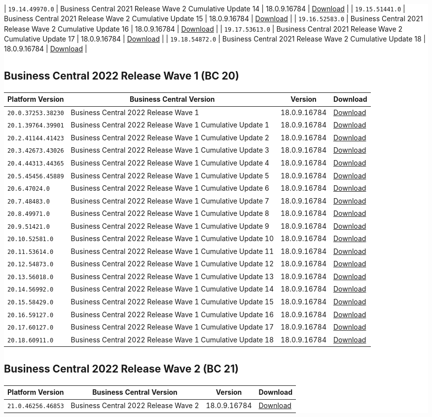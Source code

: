 | `19.14.49970.0` | Business Central 2021 Release Wave 2 Cumulative Update 14 | 18.0.9.16784 | [Download](https://365businessapi.com/api/SoftwareDownload?AppId=43382cd0-11d4-401a-a3c7-d22f954ca99b&version=19.14.49970.0) |
| `19.15.51441.0` | Business Central 2021 Release Wave 2 Cumulative Update 15 | 18.0.9.16784 | [Download](https://365businessapi.com/api/SoftwareDownload?AppId=43382cd0-11d4-401a-a3c7-d22f954ca99b&version=19.15.51441.0) |
| `19.16.52583.0` | Business Central 2021 Release Wave 2 Cumulative Update 16 | 18.0.9.16784 | [Download](https://365businessapi.com/api/SoftwareDownload?AppId=43382cd0-11d4-401a-a3c7-d22f954ca99b&version=19.16.52583.0) |
| `19.17.53613.0` | Business Central 2021 Release Wave 2 Cumulative Update 17 | 18.0.9.16784 | [Download](https://365businessapi.com/api/SoftwareDownload?AppId=43382cd0-11d4-401a-a3c7-d22f954ca99b&version=19.17.53613.0) |
| `19.18.54872.0` | Business Central 2021 Release Wave 2 Cumulative Update 18 | 18.0.9.16784 | [Download](https://365businessapi.com/api/SoftwareDownload?AppId=43382cd0-11d4-401a-a3c7-d22f954ca99b&version=19.18.54872.0) |

 ## Business Central 2022 Release Wave 1 (BC 20)
 
| Platform Version | Business Central Version | Version | Download |
| --- | --- | --- | --- |
| `20.0.37253.38230` | Business Central 2022 Release Wave 1  | 18.0.9.16784 | [Download](https://365businessapi.com/api/SoftwareDownload?AppId=43382cd0-11d4-401a-a3c7-d22f954ca99b&version=20.0.37253.38230) |
| `20.1.39764.39901` | Business Central 2022 Release Wave 1 Cumulative Update 1 | 18.0.9.16784 | [Download](https://365businessapi.com/api/SoftwareDownload?AppId=43382cd0-11d4-401a-a3c7-d22f954ca99b&version=20.1.39764.39901) |
| `20.2.41144.41423` | Business Central 2022 Release Wave 1 Cumulative Update 2 | 18.0.9.16784 | [Download](https://365businessapi.com/api/SoftwareDownload?AppId=43382cd0-11d4-401a-a3c7-d22f954ca99b&version=20.2.41144.41423) |
| `20.3.42673.43026` | Business Central 2022 Release Wave 1 Cumulative Update 3 | 18.0.9.16784 | [Download](https://365businessapi.com/api/SoftwareDownload?AppId=43382cd0-11d4-401a-a3c7-d22f954ca99b&version=20.3.42673.43026) |
| `20.4.44313.44365` | Business Central 2022 Release Wave 1 Cumulative Update 4 | 18.0.9.16784 | [Download](https://365businessapi.com/api/SoftwareDownload?AppId=43382cd0-11d4-401a-a3c7-d22f954ca99b&version=20.4.44313.44365) |
| `20.5.45456.45889` | Business Central 2022 Release Wave 1 Cumulative Update 5 | 18.0.9.16784 | [Download](https://365businessapi.com/api/SoftwareDownload?AppId=43382cd0-11d4-401a-a3c7-d22f954ca99b&version=20.5.45456.45889) |
| `20.6.47024.0` | Business Central 2022 Release Wave 1 Cumulative Update 6 | 18.0.9.16784 | [Download](https://365businessapi.com/api/SoftwareDownload?AppId=43382cd0-11d4-401a-a3c7-d22f954ca99b&version=20.6.47024.0) |
| `20.7.48483.0` | Business Central 2022 Release Wave 1 Cumulative Update 7 | 18.0.9.16784 | [Download](https://365businessapi.com/api/SoftwareDownload?AppId=43382cd0-11d4-401a-a3c7-d22f954ca99b&version=20.7.48483.0) |
| `20.8.49971.0` | Business Central 2022 Release Wave 1 Cumulative Update 8 | 18.0.9.16784 | [Download](https://365businessapi.com/api/SoftwareDownload?AppId=43382cd0-11d4-401a-a3c7-d22f954ca99b&version=20.8.49971.0) |
| `20.9.51421.0` | Business Central 2022 Release Wave 1 Cumulative Update 9 | 18.0.9.16784 | [Download](https://365businessapi.com/api/SoftwareDownload?AppId=43382cd0-11d4-401a-a3c7-d22f954ca99b&version=20.9.51421.0) |
| `20.10.52581.0` | Business Central 2022 Release Wave 1 Cumulative Update 10 | 18.0.9.16784 | [Download](https://365businessapi.com/api/SoftwareDownload?AppId=43382cd0-11d4-401a-a3c7-d22f954ca99b&version=20.10.52581.0) |
| `20.11.53614.0` | Business Central 2022 Release Wave 1 Cumulative Update 11 | 18.0.9.16784 | [Download](https://365businessapi.com/api/SoftwareDownload?AppId=43382cd0-11d4-401a-a3c7-d22f954ca99b&version=20.11.53614.0) |
| `20.12.54873.0` | Business Central 2022 Release Wave 1 Cumulative Update 12 | 18.0.9.16784 | [Download](https://365businessapi.com/api/SoftwareDownload?AppId=43382cd0-11d4-401a-a3c7-d22f954ca99b&version=20.12.54873.0) |
| `20.13.56018.0` | Business Central 2022 Release Wave 1 Cumulative Update 13 | 18.0.9.16784 | [Download](https://365businessapi.com/api/SoftwareDownload?AppId=43382cd0-11d4-401a-a3c7-d22f954ca99b&version=20.13.56018.0) |
| `20.14.56992.0` | Business Central 2022 Release Wave 1 Cumulative Update 14 | 18.0.9.16784 | [Download](https://365businessapi.com/api/SoftwareDownload?AppId=43382cd0-11d4-401a-a3c7-d22f954ca99b&version=20.14.56992.0) |
| `20.15.58429.0` | Business Central 2022 Release Wave 1 Cumulative Update 15 | 18.0.9.16784 | [Download](https://365businessapi.com/api/SoftwareDownload?AppId=43382cd0-11d4-401a-a3c7-d22f954ca99b&version=20.15.58429.0) |
| `20.16.59127.0` | Business Central 2022 Release Wave 1 Cumulative Update 16 | 18.0.9.16784 | [Download](https://365businessapi.com/api/SoftwareDownload?AppId=43382cd0-11d4-401a-a3c7-d22f954ca99b&version=20.16.59127.0) |
| `20.17.60127.0` | Business Central 2022 Release Wave 1 Cumulative Update 17 | 18.0.9.16784 | [Download](https://365businessapi.com/api/SoftwareDownload?AppId=43382cd0-11d4-401a-a3c7-d22f954ca99b&version=20.17.60127.0) |
| `20.18.60911.0` | Business Central 2022 Release Wave 1 Cumulative Update 18 | 18.0.9.16784 | [Download](https://365businessapi.com/api/SoftwareDownload?AppId=43382cd0-11d4-401a-a3c7-d22f954ca99b&version=20.18.60911.0) |

 ## Business Central 2022 Release Wave 2 (BC 21)
 
| Platform Version | Business Central Version | Version | Download |
| --- | --- | --- | --- |
| `21.0.46256.46853` | Business Central 2022 Release Wave 2  | 18.0.9.16784 | [Download](https://365businessapi.com/api/SoftwareDownload?AppId=43382cd0-11d4-401a-a3c7-d22f954ca99b&version=21.0.46256.46853) |